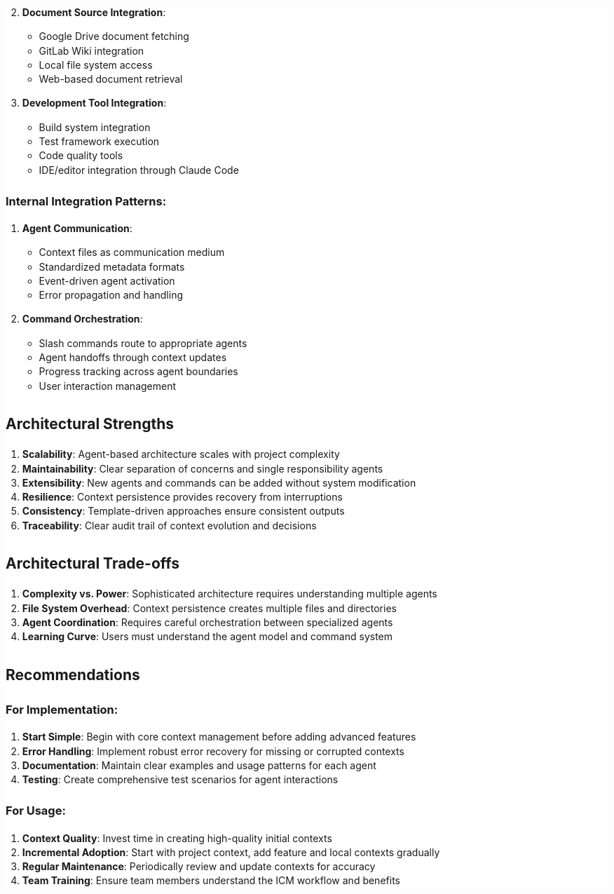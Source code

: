 2. **Document Source Integration**:
   - Google Drive document fetching
   - GitLab Wiki integration
   - Local file system access
   - Web-based document retrieval

3. **Development Tool Integration**:
   - Build system integration
   - Test framework execution
   - Code quality tools
   - IDE/editor integration through Claude Code

### Internal Integration Patterns:

1. **Agent Communication**:
   - Context files as communication medium
   - Standardized metadata formats
   - Event-driven agent activation
   - Error propagation and handling

2. **Command Orchestration**:
   - Slash commands route to appropriate agents
   - Agent handoffs through context updates
   - Progress tracking across agent boundaries
   - User interaction management

## Architectural Strengths

1. **Scalability**: Agent-based architecture scales with project complexity
2. **Maintainability**: Clear separation of concerns and single responsibility agents
3. **Extensibility**: New agents and commands can be added without system modification
4. **Resilience**: Context persistence provides recovery from interruptions
5. **Consistency**: Template-driven approaches ensure consistent outputs
6. **Traceability**: Clear audit trail of context evolution and decisions

## Architectural Trade-offs

1. **Complexity vs. Power**: Sophisticated architecture requires understanding multiple agents
2. **File System Overhead**: Context persistence creates multiple files and directories
3. **Agent Coordination**: Requires careful orchestration between specialized agents
4. **Learning Curve**: Users must understand the agent model and command system

## Recommendations

### For Implementation:
1. **Start Simple**: Begin with core context management before adding advanced features
2. **Error Handling**: Implement robust error recovery for missing or corrupted contexts
3. **Documentation**: Maintain clear examples and usage patterns for each agent
4. **Testing**: Create comprehensive test scenarios for agent interactions

### For Usage:
1. **Context Quality**: Invest time in creating high-quality initial contexts
2. **Incremental Adoption**: Start with project context, add feature and local contexts gradually
3. **Regular Maintenance**: Periodically review and update contexts for accuracy
4. **Team Training**: Ensure team members understand the ICM workflow and benefits
